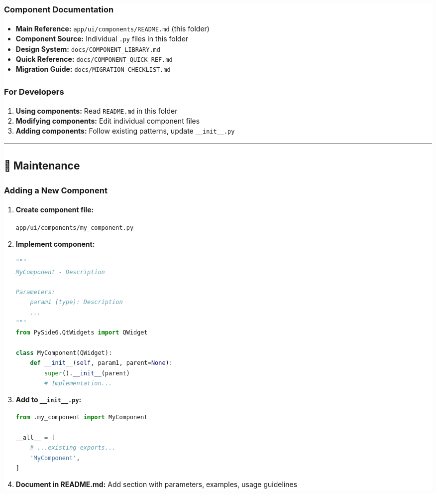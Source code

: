 ### Component Documentation
- **Main Reference:** `app/ui/components/README.md` (this folder)
- **Component Source:** Individual `.py` files in this folder
- **Design System:** `docs/COMPONENT_LIBRARY.md`
- **Quick Reference:** `docs/COMPONENT_QUICK_REF.md`
- **Migration Guide:** `docs/MIGRATION_CHECKLIST.md`

### For Developers
1. **Using components:** Read `README.md` in this folder
2. **Modifying components:** Edit individual component files
3. **Adding components:** Follow existing patterns, update `__init__.py`

---

## 🔧 Maintenance

### Adding a New Component

1. **Create component file:**
   ```
   app/ui/components/my_component.py
   ```

2. **Implement component:**
   ```python
   """
   MyComponent - Description
   
   Parameters:
       param1 (type): Description
       ...
   """
   from PySide6.QtWidgets import QWidget
   
   class MyComponent(QWidget):
       def __init__(self, param1, parent=None):
           super().__init__(parent)
           # Implementation...
   ```

3. **Add to `__init__.py`:**
   ```python
   from .my_component import MyComponent
   
   __all__ = [
       # ...existing exports...
       'MyComponent',
   ]
   ```

4. **Document in README.md:**
   Add section with parameters, examples, usage guidelines
